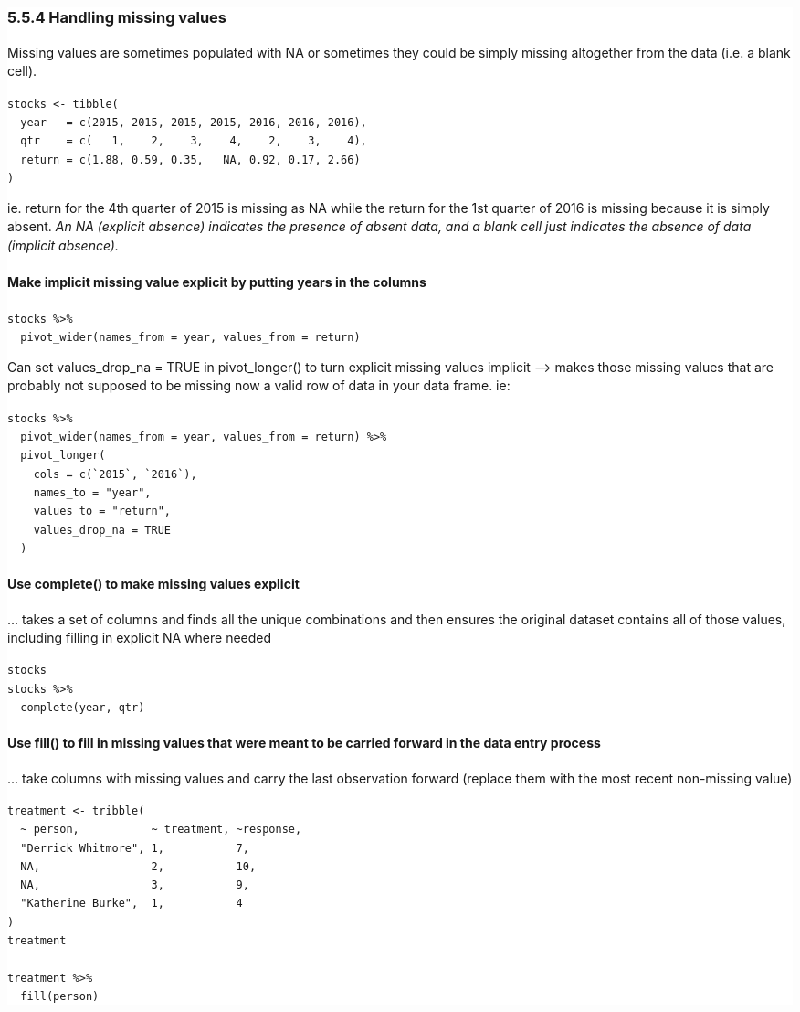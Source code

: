 ### 5.5.4 Handling missing values
Missing values are sometimes populated with NA or sometimes they could be simply missing altogether from the data (i.e. a blank cell).
```{r}
stocks <- tibble(
  year   = c(2015, 2015, 2015, 2015, 2016, 2016, 2016),
  qtr    = c(   1,    2,    3,    4,    2,    3,    4),
  return = c(1.88, 0.59, 0.35,   NA, 0.92, 0.17, 2.66)
)
```
ie. return for the 4th quarter of 2015 is missing as NA while the return for the 1st quarter of 2016 is missing because it is simply absent. *An NA (explicit absence) indicates the presence of absent data, and a blank cell just indicates the absence of data (implicit absence).*
#### Make implicit missing value explicit by putting years in the columns
```{r}
stocks %>% 
  pivot_wider(names_from = year, values_from = return)
```
Can set values_drop_na = TRUE in pivot_longer() to turn explicit missing values implicit --> makes those missing values that are probably not supposed to be missing now a valid row of data in your data frame. ie:
```{r}
stocks %>% 
  pivot_wider(names_from = year, values_from = return) %>% 
  pivot_longer(
    cols = c(`2015`, `2016`), 
    names_to = "year", 
    values_to = "return", 
    values_drop_na = TRUE
  )
```
#### Use complete() to make missing values explicit
... takes a set of columns and finds all the unique combinations and then ensures the original dataset contains all of those values, including filling in explicit NA where needed
```{r}
stocks
stocks %>% 
  complete(year, qtr)
```

#### Use fill() to fill in missing values that were meant to be carried forward in the data entry process
... take columns with missing values and carry the last observation forward (replace them with the most recent non-missing value)
```{r}
treatment <- tribble(
  ~ person,           ~ treatment, ~response,
  "Derrick Whitmore", 1,           7,
  NA,                 2,           10,
  NA,                 3,           9,
  "Katherine Burke",  1,           4
)
treatment

treatment %>% 
  fill(person)
```
